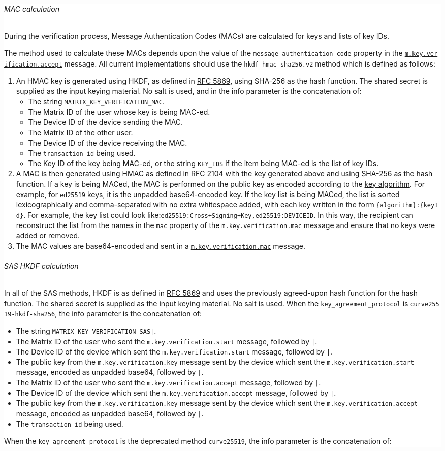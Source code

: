 ###### MAC calculation

During the verification process, Message Authentication Codes (MACs) are calculated for keys and lists of key IDs.

The method used to calculate these MACs depends upon the value of the `message_authentication_code` property in the [`m.key.verification.accept`](https://spec.matrix.org/unstable/client-server-api/#mkeyverificationaccept) message. All current implementations should use the `hkdf-hmac-sha256.v2` method which is defined as follows:

1. An HMAC key is generated using HKDF, as defined in [RFC 5869](https://tools.ietf.org/html/rfc5869), using SHA-256 as the hash function. The shared secret is supplied as the input keying material. No salt is used, and in the info parameter is the concatenation of:
	- The string `MATRIX_KEY_VERIFICATION_MAC`.
	- The Matrix ID of the user whose key is being MAC-ed.
	- The Device ID of the device sending the MAC.
	- The Matrix ID of the other user.
	- The Device ID of the device receiving the MAC.
	- The `transaction_id` being used.
	- The Key ID of the key being MAC-ed, or the string `KEY_IDS` if the item being MAC-ed is the list of key IDs.
2. A MAC is then generated using HMAC as defined in [RFC 2104](https://tools.ietf.org/html/rfc2104) with the key generated above and using SHA-256 as the hash function.
	If a key is being MACed, the MAC is performed on the public key as encoded according to the [key algorithm](https://spec.matrix.org/unstable/client-server-api/#key-algorithms). For example, for `ed25519` keys, it is the unpadded base64-encoded key.
	If the key list is being MACed, the list is sorted lexicographically and comma-separated with no extra whitespace added, with each key written in the form `{algorithm}:{keyId}`. For example, the key list could look like:`ed25519:Cross+Signing+Key,ed25519:DEVICEID`. In this way, the recipient can reconstruct the list from the names in the `mac` property of the `m.key.verification.mac` message and ensure that no keys were added or removed.
3. The MAC values are base64-encoded and sent in a [`m.key.verification.mac`](https://spec.matrix.org/unstable/client-server-api/#mkeyverificationmac) message.

###### SAS HKDF calculation

In all of the SAS methods, HKDF is as defined in [RFC 5869](https://tools.ietf.org/html/rfc5869) and uses the previously agreed-upon hash function for the hash function. The shared secret is supplied as the input keying material. No salt is used. When the `key_agreement_protocol` is `curve25519-hkdf-sha256`, the info parameter is the concatenation of:

- The string `MATRIX_KEY_VERIFICATION_SAS|`.
- The Matrix ID of the user who sent the `m.key.verification.start` message, followed by `|`.
- The Device ID of the device which sent the `m.key.verification.start` message, followed by `|`.
- The public key from the `m.key.verification.key` message sent by the device which sent the `m.key.verification.start` message, encoded as unpadded base64, followed by `|`.
- The Matrix ID of the user who sent the `m.key.verification.accept` message, followed by `|`.
- The Device ID of the device which sent the `m.key.verification.accept` message, followed by `|`.
- The public key from the `m.key.verification.key` message sent by the device which sent the `m.key.verification.accept` message, encoded as unpadded base64, followed by `|`.
- The `transaction_id` being used.

When the `key_agreement_protocol` is the deprecated method `curve25519`, the info parameter is the concatenation of:

